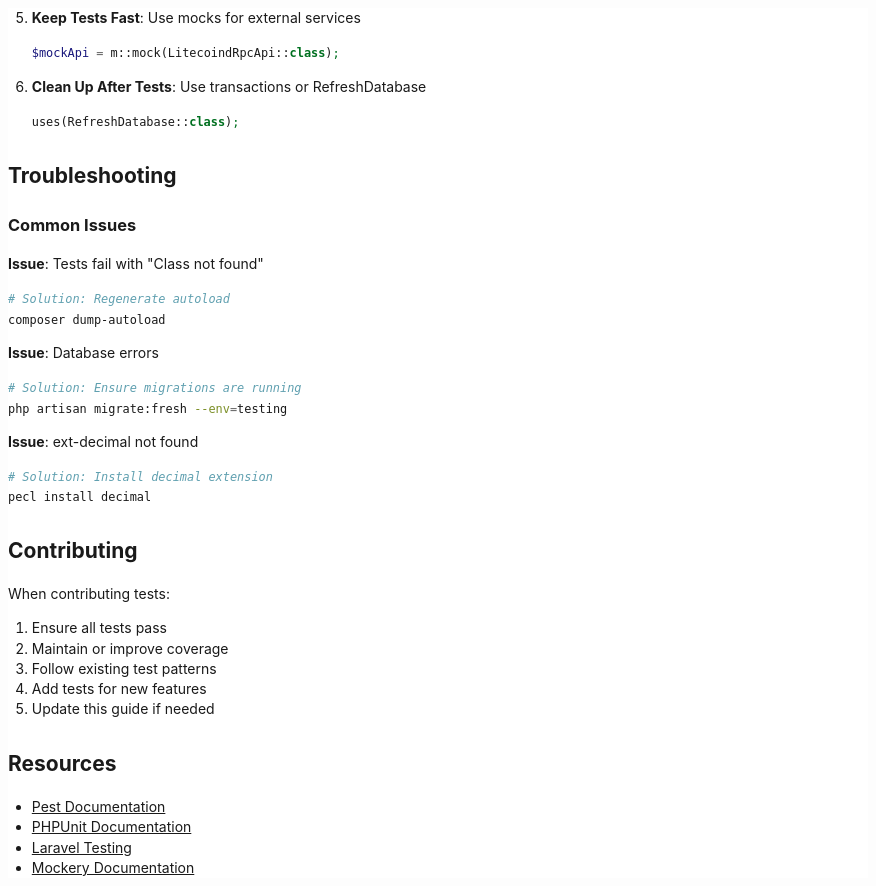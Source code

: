 5. **Keep Tests Fast**: Use mocks for external services
   ```php
   $mockApi = m::mock(LitecoindRpcApi::class);
   ```

6. **Clean Up After Tests**: Use transactions or RefreshDatabase
   ```php
   uses(RefreshDatabase::class);
   ```

## Troubleshooting

### Common Issues

**Issue**: Tests fail with "Class not found"
```bash
# Solution: Regenerate autoload
composer dump-autoload
```

**Issue**: Database errors
```bash
# Solution: Ensure migrations are running
php artisan migrate:fresh --env=testing
```

**Issue**: ext-decimal not found
```bash
# Solution: Install decimal extension
pecl install decimal
```

## Contributing

When contributing tests:

1. Ensure all tests pass
2. Maintain or improve coverage
3. Follow existing test patterns
4. Add tests for new features
5. Update this guide if needed

## Resources

- [Pest Documentation](https://pestphp.com/docs)
- [PHPUnit Documentation](https://phpunit.de/)
- [Laravel Testing](https://laravel.com/docs/testing)
- [Mockery Documentation](http://docs.mockery.io/)
